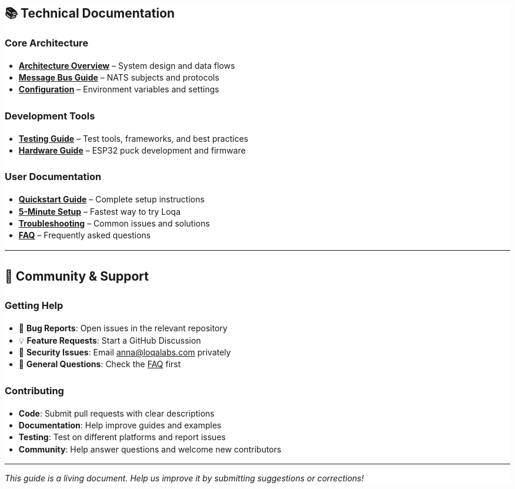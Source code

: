 
## 📚 Technical Documentation

### Core Architecture
- **[Architecture Overview](./architecture.md)** – System design and data flows
- **[Message Bus Guide](./messaging.md)** – NATS subjects and protocols
- **[Configuration](./config.md)** – Environment variables and settings

### Development Tools
- **[Testing Guide](./testing.md)** – Test tools, frameworks, and best practices
- **[Hardware Guide](./hardware.md)** – ESP32 puck development and firmware

### User Documentation
- **[Quickstart Guide](./quickstart.md)** – Complete setup instructions
- **[5-Minute Setup](./getting-started-5min.md)** – Fastest way to try Loqa
- **[Troubleshooting](./troubleshooting.md)** – Common issues and solutions
- **[FAQ](./faq.md)** – Frequently asked questions

---

## 🤝 Community & Support

### Getting Help
- 🐛 **Bug Reports**: Open issues in the relevant repository
- 💡 **Feature Requests**: Start a GitHub Discussion
- 📧 **Security Issues**: Email anna@loqalabs.com privately
- 💬 **General Questions**: Check the [FAQ](./faq.md) first

### Contributing
- **Code**: Submit pull requests with clear descriptions
- **Documentation**: Help improve guides and examples
- **Testing**: Test on different platforms and report issues
- **Community**: Help answer questions and welcome new contributors

---

*This guide is a living document. Help us improve it by submitting suggestions or corrections!*
